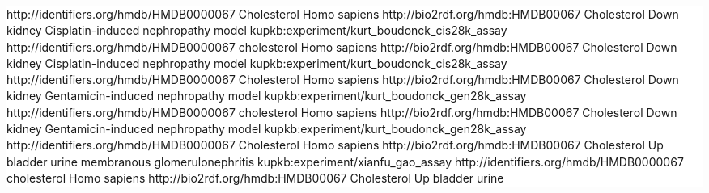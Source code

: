   </tr>
  <tr>
    <td>http://identifiers.org/hmdb/HMDB0000067</td>
    <td>Cholesterol</td>
    <td>Homo sapiens</td>
    <td>http://bio2rdf.org/hmdb:HMDB00067</td>
    <td>Cholesterol</td>
    <td>Down</td>
    <td>kidney</td>
    <td>Cisplatin-induced nephropathy model</td>
    <td>kupkb:experiment/kurt_boudonck_cis28k_assay</td>
  </tr>
  <tr>
    <td>http://identifiers.org/hmdb/HMDB0000067</td>
    <td>cholesterol</td>
    <td>Homo sapiens</td>
    <td>http://bio2rdf.org/hmdb:HMDB00067</td>
    <td>Cholesterol</td>
    <td>Down</td>
    <td>kidney</td>
    <td>Cisplatin-induced nephropathy model</td>
    <td>kupkb:experiment/kurt_boudonck_cis28k_assay</td>
  </tr>
  <tr>
    <td>http://identifiers.org/hmdb/HMDB0000067</td>
    <td>Cholesterol</td>
    <td>Homo sapiens</td>
    <td>http://bio2rdf.org/hmdb:HMDB00067</td>
    <td>Cholesterol</td>
    <td>Down</td>
    <td>kidney</td>
    <td>Gentamicin-induced nephropathy model</td>
    <td>kupkb:experiment/kurt_boudonck_gen28k_assay</td>
  </tr>
  <tr>
    <td>http://identifiers.org/hmdb/HMDB0000067</td>
    <td>cholesterol</td>
    <td>Homo sapiens</td>
    <td>http://bio2rdf.org/hmdb:HMDB00067</td>
    <td>Cholesterol</td>
    <td>Down</td>
    <td>kidney</td>
    <td>Gentamicin-induced nephropathy model</td>
    <td>kupkb:experiment/kurt_boudonck_gen28k_assay</td>
  </tr>
  <tr>
    <td>http://identifiers.org/hmdb/HMDB0000067</td>
    <td>Cholesterol</td>
    <td>Homo sapiens</td>
    <td>http://bio2rdf.org/hmdb:HMDB00067</td>
    <td>Cholesterol</td>
    <td>Up</td>
    <td>bladder urine</td>
    <td>membranous glomerulonephritis</td>
    <td>kupkb:experiment/xianfu_gao_assay</td>
  </tr>
  <tr>
    <td>http://identifiers.org/hmdb/HMDB0000067</td>
    <td>cholesterol</td>
    <td>Homo sapiens</td>
    <td>http://bio2rdf.org/hmdb:HMDB00067</td>
    <td>Cholesterol</td>
    <td>Up</td>
    <td>bladder urine</td>